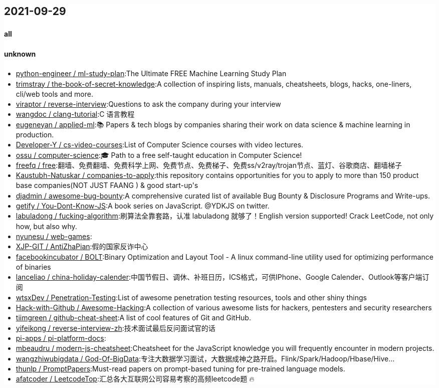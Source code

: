 ## 2021-09-29

#### all

#### unknown
* [python-engineer / ml-study-plan](https://github.com/python-engineer/ml-study-plan):The Ultimate FREE Machine Learning Study Plan
* [trimstray / the-book-of-secret-knowledge](https://github.com/trimstray/the-book-of-secret-knowledge):A collection of inspiring lists, manuals, cheatsheets, blogs, hacks, one-liners, cli/web tools and more.
* [viraptor / reverse-interview](https://github.com/viraptor/reverse-interview):Questions to ask the company during your interview
* [wangdoc / clang-tutorial](https://github.com/wangdoc/clang-tutorial):C 语言教程
* [eugeneyan / applied-ml](https://github.com/eugeneyan/applied-ml):📚 Papers & tech blogs by companies sharing their work on data science & machine learning in production.
* [Developer-Y / cs-video-courses](https://github.com/Developer-Y/cs-video-courses):List of Computer Science courses with video lectures.
* [ossu / computer-science](https://github.com/ossu/computer-science):🎓 Path to a free self-taught education in Computer Science!
* [freefq / free](https://github.com/freefq/free):翻墙、免费翻墙、免费科学上网、免费节点、免费梯子、免费ss/v2ray/trojan节点、蓝灯、谷歌商店、翻墙梯子
* [Kaustubh-Natuskar / companies-to-apply](https://github.com/Kaustubh-Natuskar/companies-to-apply):this repository contains opportunities for you to apply to more than 150 product base companies(NOT JUST FAANG ) & good start-up's
* [djadmin / awesome-bug-bounty](https://github.com/djadmin/awesome-bug-bounty):A comprehensive curated list of available Bug Bounty & Disclosure Programs and Write-ups.
* [getify / You-Dont-Know-JS](https://github.com/getify/You-Dont-Know-JS):A book series on JavaScript. @YDKJS on twitter.
* [labuladong / fucking-algorithm](https://github.com/labuladong/fucking-algorithm):刷算法全靠套路，认准 labuladong 就够了！English version supported! Crack LeetCode, not only how, but also why.
* [nyunesu / web-games](https://github.com/nyunesu/web-games):
* [XJP-GIT / AntiZhaPian](https://github.com/XJP-GIT/AntiZhaPian):假的国家反诈中心
* [facebookincubator / BOLT](https://github.com/facebookincubator/BOLT):Binary Optimization and Layout Tool - A linux command-line utility used for optimizing performance of binaries
* [lanceliao / china-holiday-calender](https://github.com/lanceliao/china-holiday-calender):中国节假日、调休、补班日历，ICS格式，可供IPhone、Google Calender、Outlook等客户端订阅
* [wtsxDev / Penetration-Testing](https://github.com/wtsxDev/Penetration-Testing):List of awesome penetration testing resources, tools and other shiny things
* [Hack-with-Github / Awesome-Hacking](https://github.com/Hack-with-Github/Awesome-Hacking):A collection of various awesome lists for hackers, pentesters and security researchers
* [tiimgreen / github-cheat-sheet](https://github.com/tiimgreen/github-cheat-sheet):A list of cool features of Git and GitHub.
* [yifeikong / reverse-interview-zh](https://github.com/yifeikong/reverse-interview-zh):技术面试最后反问面试官的话
* [pi-apps / pi-platform-docs](https://github.com/pi-apps/pi-platform-docs):
* [mbeaudru / modern-js-cheatsheet](https://github.com/mbeaudru/modern-js-cheatsheet):Cheatsheet for the JavaScript knowledge you will frequently encounter in modern projects.
* [wangzhiwubigdata / God-Of-BigData](https://github.com/wangzhiwubigdata/God-Of-BigData):专注大数据学习面试，大数据成神之路开启。Flink/Spark/Hadoop/Hbase/Hive...
* [thunlp / PromptPapers](https://github.com/thunlp/PromptPapers):Must-read papers on prompt-based tuning for pre-trained language models.
* [afatcoder / LeetcodeTop](https://github.com/afatcoder/LeetcodeTop):汇总各大互联网公司容易考察的高频leetcode题 🔥
